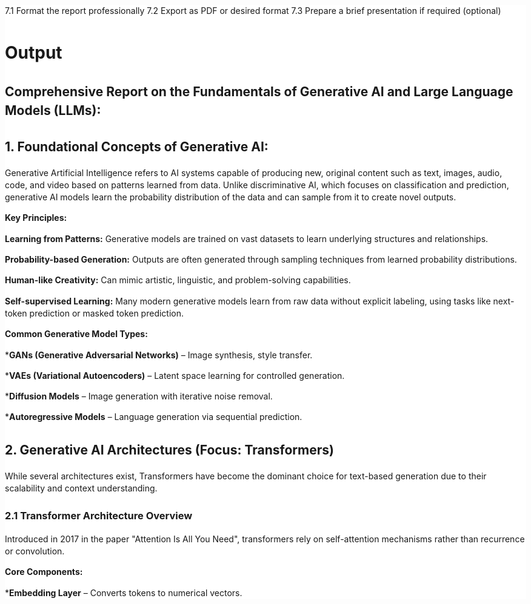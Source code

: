 7.1 Format the report professionally
7.2 Export as PDF or desired format
7.3 Prepare a brief presentation if required (optional)



# Output

## **Comprehensive Report on the Fundamentals of Generative AI and Large Language Models (LLMs):**

## 1. **Foundational Concepts of Generative AI:**
Generative Artificial Intelligence refers to AI systems capable of producing new, original content such as text, images, audio, code, and video based on patterns learned from data. Unlike discriminative AI, which focuses on classification and prediction, generative AI models learn the probability distribution of the data and can sample from it to create novel outputs.

**Key Principles:**

**Learning from Patterns:** 
Generative models are trained on vast datasets to learn underlying structures and relationships.

**Probability-based Generation:** 
Outputs are often generated through sampling techniques from learned probability distributions.

**Human-like Creativity:**
Can mimic artistic, linguistic, and problem-solving capabilities.

**Self-supervised Learning:**
Many modern generative models learn from raw data without explicit labeling, using tasks like next-token prediction or masked token prediction.

**Common Generative Model Types:**

***GANs (Generative Adversarial Networks)** – Image synthesis, style transfer.

***VAEs (Variational Autoencoders)** – Latent space learning for controlled generation.

***Diffusion Models** – Image generation with iterative noise removal.

***Autoregressive Models** – Language generation via sequential prediction.

## 2. Generative AI Architectures (Focus: Transformers)
While several architectures exist, Transformers have become the dominant choice for text-based generation due to their scalability and context understanding.

### 2.1 Transformer Architecture Overview
Introduced in 2017 in the paper "Attention Is All You Need", transformers rely on self-attention mechanisms rather than recurrence or convolution.

**Core Components:**

***Embedding Layer** – Converts tokens to numerical vectors.
